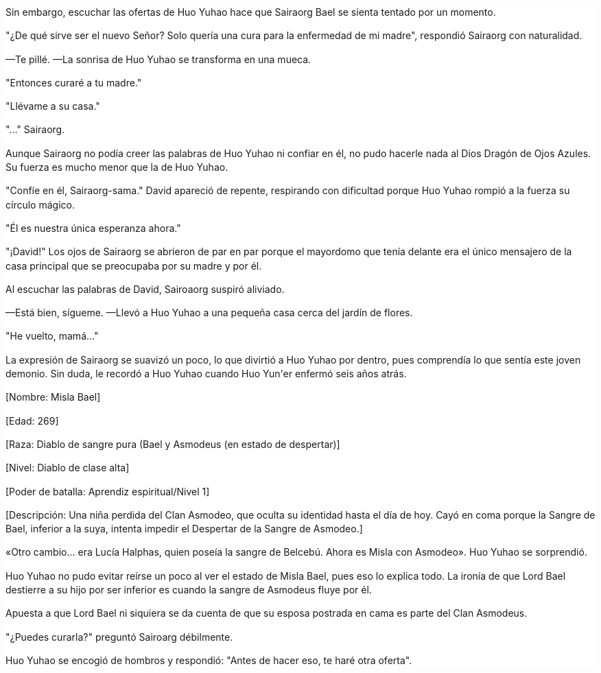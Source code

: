 Sin embargo, escuchar las ofertas de Huo Yuhao hace que Sairaorg Bael se sienta tentado por un momento.

"¿De qué sirve ser el nuevo Señor? Solo quería una cura para la enfermedad de mi madre", respondió Sairaorg con naturalidad.

—Te pillé. —La sonrisa de Huo Yuhao se transforma en una mueca.

"Entonces curaré a tu madre."

"Llévame a su casa."

"..." Sairaorg.

Aunque Sairaorg no podía creer las palabras de Huo Yuhao ni confiar en él, no pudo hacerle nada al Dios Dragón de Ojos Azules. Su fuerza es mucho menor que la de Huo Yuhao.

"Confíe en él, Sairaorg-sama." David apareció de repente, respirando con dificultad porque Huo Yuhao rompió a la fuerza su círculo mágico.

"Él es nuestra única esperanza ahora."

"¡David!" Los ojos de Sairaorg se abrieron de par en par porque el mayordomo que tenía delante era el único mensajero de la casa principal que se preocupaba por su madre y por él.

Al escuchar las palabras de David, Sairoaorg suspiró aliviado.

—Está bien, sígueme. —Llevó a Huo Yuhao a una pequeña casa cerca del jardín de flores.

"He vuelto, mamá..."

La expresión de Sairaorg se suavizó un poco, lo que divirtió a Huo Yuhao por dentro, pues comprendía lo que sentía este joven demonio. Sin duda, le recordó a Huo Yuhao cuando Huo Yun'er enfermó seis años atrás.

[Nombre: Misla Bael]

[Edad: 269]

[Raza: Diablo de sangre pura (Bael y Asmodeus (en estado de despertar)]

[Nivel: Diablo de clase alta]

[Poder de batalla: Aprendiz espiritual/Nivel 1]

[Descripción: Una niña perdida del Clan Asmodeo, que oculta su identidad hasta el día de hoy. Cayó en coma porque la Sangre de Bael, inferior a la suya, intenta impedir el Despertar de la Sangre de Asmodeo.]

«Otro cambio... era Lucía Halphas, quien poseía la sangre de Belcebú. Ahora es Misla con Asmodeo». Huo Yuhao se sorprendió.

Huo Yuhao no pudo evitar reírse un poco al ver el estado de Misla Bael, pues eso lo explica todo. La ironía de que Lord Bael destierre a su hijo por ser inferior es cuando la sangre de Asmodeus fluye por él.

Apuesta a que Lord Bael ni siquiera se da cuenta de que su esposa postrada en cama es parte del Clan Asmodeus.

"¿Puedes curarla?" preguntó Sairoarg débilmente.

Huo Yuhao se encogió de hombros y respondió: "Antes de hacer eso, te haré otra oferta".
